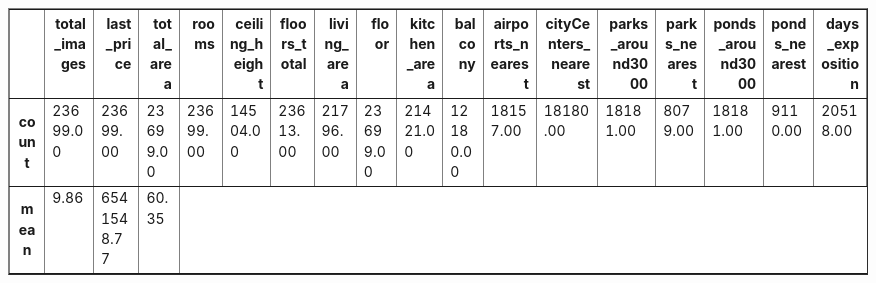 


<div>
<style scoped>
    .dataframe tbody tr th:only-of-type {
        vertical-align: middle;
    }

    .dataframe tbody tr th {
        vertical-align: top;
    }

    .dataframe thead th {
        text-align: right;
    }
</style>
<table border="1" class="dataframe">
  <thead>
    <tr style="text-align: right;">
      <th></th>
      <th>total_images</th>
      <th>last_price</th>
      <th>total_area</th>
      <th>rooms</th>
      <th>ceiling_height</th>
      <th>floors_total</th>
      <th>living_area</th>
      <th>floor</th>
      <th>kitchen_area</th>
      <th>balcony</th>
      <th>airports_nearest</th>
      <th>cityCenters_nearest</th>
      <th>parks_around3000</th>
      <th>parks_nearest</th>
      <th>ponds_around3000</th>
      <th>ponds_nearest</th>
      <th>days_exposition</th>
    </tr>
  </thead>
  <tbody>
    <tr>
      <th>count</th>
      <td>23699.00</td>
      <td>23699.00</td>
      <td>23699.00</td>
      <td>23699.00</td>
      <td>14504.00</td>
      <td>23613.00</td>
      <td>21796.00</td>
      <td>23699.00</td>
      <td>21421.00</td>
      <td>12180.00</td>
      <td>18157.00</td>
      <td>18180.00</td>
      <td>18181.00</td>
      <td>8079.00</td>
      <td>18181.00</td>
      <td>9110.00</td>
      <td>20518.00</td>
    </tr>
    <tr>
      <th>mean</th>
      <td>9.86</td>
      <td>6541548.77</td>
      <td>60.35</td>